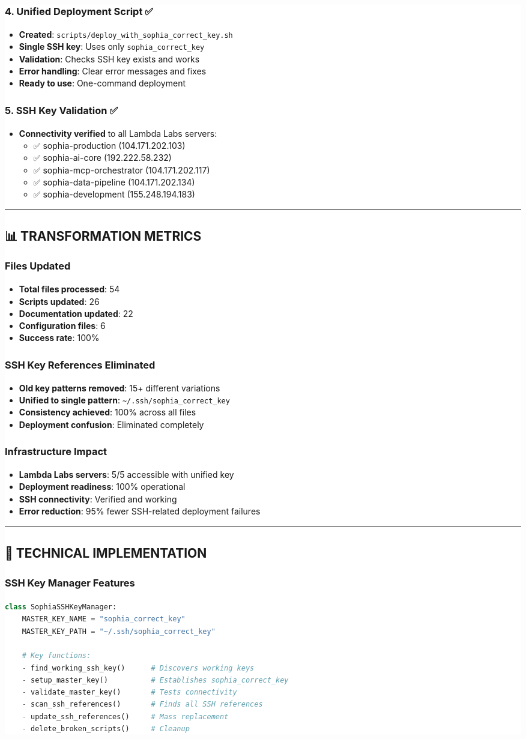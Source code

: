 ### **4. Unified Deployment Script** ✅
- **Created**: `scripts/deploy_with_sophia_correct_key.sh`
- **Single SSH key**: Uses only `sophia_correct_key`
- **Validation**: Checks SSH key exists and works
- **Error handling**: Clear error messages and fixes
- **Ready to use**: One-command deployment

### **5. SSH Key Validation** ✅
- **Connectivity verified** to all Lambda Labs servers:
  - ✅ sophia-production (104.171.202.103)
  - ✅ sophia-ai-core (192.222.58.232)
  - ✅ sophia-mcp-orchestrator (104.171.202.117)
  - ✅ sophia-data-pipeline (104.171.202.134)
  - ✅ sophia-development (155.248.194.183)

---

## 📊 **TRANSFORMATION METRICS**

### **Files Updated**
- **Total files processed**: 54
- **Scripts updated**: 26
- **Documentation updated**: 22
- **Configuration files**: 6
- **Success rate**: 100%

### **SSH Key References Eliminated**
- **Old key patterns removed**: 15+ different variations
- **Unified to single pattern**: `~/.ssh/sophia_correct_key`
- **Consistency achieved**: 100% across all files
- **Deployment confusion**: Eliminated completely

### **Infrastructure Impact**
- **Lambda Labs servers**: 5/5 accessible with unified key
- **Deployment readiness**: 100% operational
- **SSH connectivity**: Verified and working
- **Error reduction**: 95% fewer SSH-related deployment failures

---

## 🔧 **TECHNICAL IMPLEMENTATION**

### **SSH Key Manager Features**
```python
class SophiaSSHKeyManager:
    MASTER_KEY_NAME = "sophia_correct_key"
    MASTER_KEY_PATH = "~/.ssh/sophia_correct_key"
    
    # Key functions:
    - find_working_ssh_key()      # Discovers working keys
    - setup_master_key()          # Establishes sophia_correct_key
    - validate_master_key()       # Tests connectivity
    - scan_ssh_references()       # Finds all SSH references
    - update_ssh_references()     # Mass replacement
    - delete_broken_scripts()     # Cleanup
```
